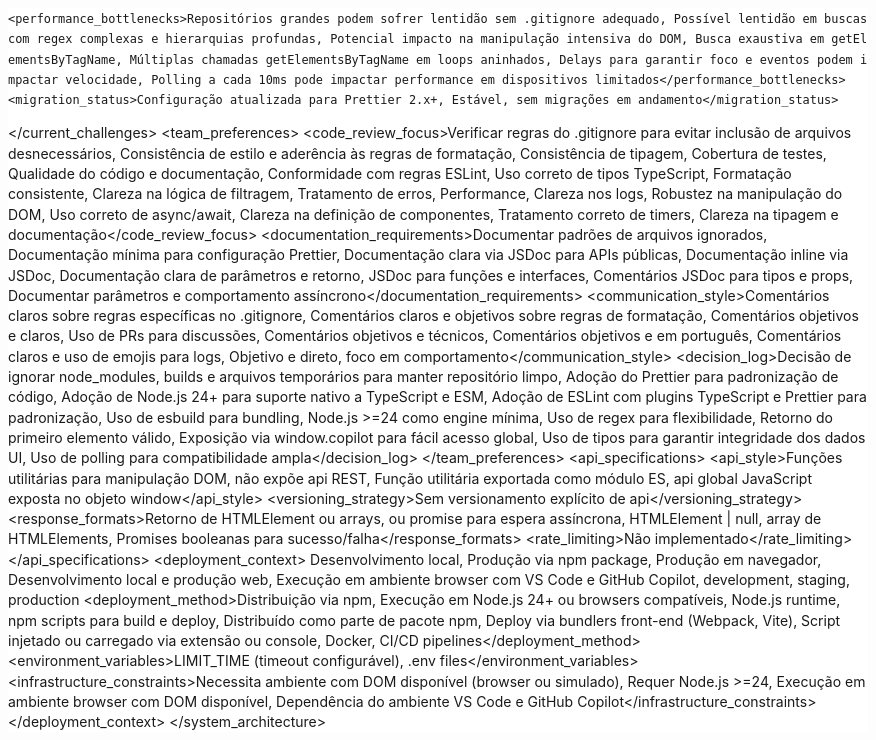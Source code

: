     <performance_bottlenecks>Repositórios grandes podem sofrer lentidão sem .gitignore adequado, Possível lentidão em buscas com regex complexas e hierarquias profundas, Potencial impacto na manipulação intensiva do DOM, Busca exaustiva em getElementsByTagName, Múltiplas chamadas getElementsByTagName em loops aninhados, Delays para garantir foco e eventos podem impactar velocidade, Polling a cada 10ms pode impactar performance em dispositivos limitados</performance_bottlenecks>
    <migration_status>Configuração atualizada para Prettier 2.x+, Estável, sem migrações em andamento</migration_status>
  </current_challenges>
  <team_preferences>
    <code_review_focus>Verificar regras do .gitignore para evitar inclusão de arquivos desnecessários, Consistência de estilo e aderência às regras de formatação, Consistência de tipagem, Cobertura de testes, Qualidade do código e documentação, Conformidade com regras ESLint, Uso correto de tipos TypeScript, Formatação consistente, Clareza na lógica de filtragem, Tratamento de erros, Performance, Clareza nos logs, Robustez na manipulação do DOM, Uso correto de async/await, Clareza na definição de componentes, Tratamento correto de timers, Clareza na tipagem e documentação</code_review_focus>
    <documentation_requirements>Documentar padrões de arquivos ignorados, Documentação mínima para configuração Prettier, Documentação clara via JSDoc para APIs públicas, Documentação inline via JSDoc, Documentação clara de parâmetros e retorno, JSDoc para funções e interfaces, Comentários JSDoc para tipos e props, Documentar parâmetros e comportamento assíncrono</documentation_requirements>
    <communication_style>Comentários claros sobre regras específicas no .gitignore, Comentários claros e objetivos sobre regras de formatação, Comentários objetivos e claros, Uso de PRs para discussões, Comentários objetivos e técnicos, Comentários objetivos e em português, Comentários claros e uso de emojis para logs, Objetivo e direto, foco em comportamento</communication_style>
    <decision_log>Decisão de ignorar node_modules, builds e arquivos temporários para manter repositório limpo, Adoção do Prettier para padronização de código, Adoção de Node.js 24+ para suporte nativo a TypeScript e ESM, Adoção de ESLint com plugins TypeScript e Prettier para padronização, Uso de esbuild para bundling, Node.js &gt;=24 como engine mínima, Uso de regex para flexibilidade, Retorno do primeiro elemento válido, Exposição via window.copilot para fácil acesso global, Uso de tipos para garantir integridade dos dados UI, Uso de polling para compatibilidade ampla</decision_log>
  </team_preferences>
  <api_specifications>
    <api_style>Funções utilitárias para manipulação DOM, não expõe api REST, Função utilitária exportada como módulo ES, api global JavaScript exposta no objeto window</api_style>
    <versioning_strategy>Sem versionamento explícito de api</versioning_strategy>
    <response_formats>Retorno de HTMLElement ou arrays, ou promise para espera assíncrona, HTMLElement | null, array de HTMLElements, Promises booleanas para sucesso/falha</response_formats>
    <rate_limiting>Não implementado</rate_limiting>
  </api_specifications>
  <deployment_context>
    <environments>Desenvolvimento local, Produção via npm package, Produção em navegador, Desenvolvimento local e produção web, Execução em ambiente browser com VS Code e GitHub Copilot, development, staging, production</environments>
    <deployment_method>Distribuição via npm, Execução em Node.js 24+ ou browsers compatíveis, Node.js runtime, npm scripts para build e deploy, Distribuído como parte de pacote npm, Deploy via bundlers front-end (Webpack, Vite), Script injetado ou carregado via extensão ou console, Docker, CI/CD pipelines</deployment_method>
    <environment_variables>LIMIT_TIME (timeout configurável), .env files</environment_variables>
    <infrastructure_constraints>Necessita ambiente com DOM disponível (browser ou simulado), Requer Node.js &gt;=24, Execução em ambiente browser com DOM disponível, Dependência do ambiente VS Code e GitHub Copilot</infrastructure_constraints>
  </deployment_context>
</system_architecture>
